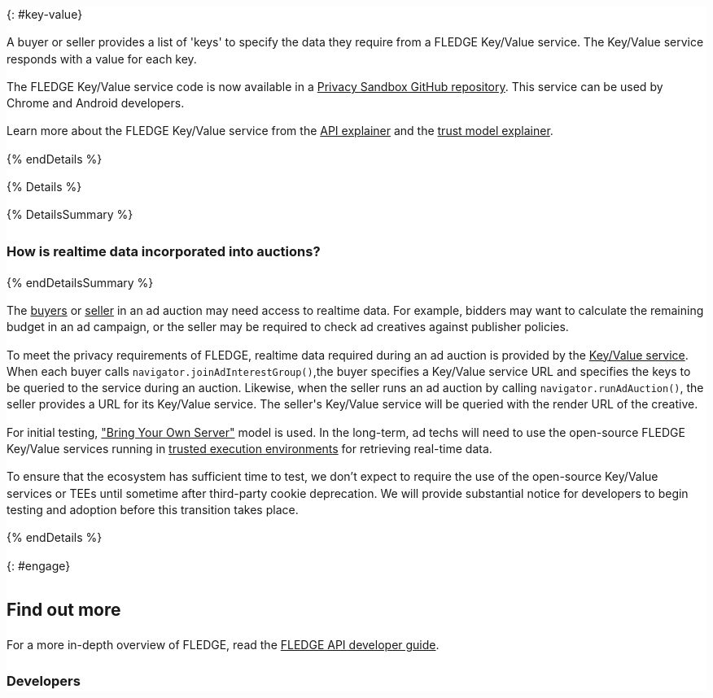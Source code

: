{: #key-value}

A buyer or seller provides a list of 'keys' to specify the data they require from a FLEDGE Key/Value service. The Key/Value service responds with a value for each key.

The FLEDGE Key/Value service code is now available in a [Privacy Sandbox GitHub repository](https://github.com/privacysandbox/fledge-key-value-service). This service can be used by Chrome and Android developers. 

Learn more about the FLEDGE Key/Value service from the
[API explainer](https://github.com/WICG/turtledove/blob/main/FLEDGE_Key_Value_Server_API.md)
and the [trust model explainer](https://github.com/privacysandbox/fledge-docs/blob/main/key_value_service_trust_model.md).

{% endDetails %}


{% Details %}

{% DetailsSummary %}
### How is realtime data incorporated into auctions?
{% endDetailsSummary %}

The [buyers](#buyer-detail) or [seller](#seller-detail) in an ad auction may need access to realtime
data. For example, bidders may want to calculate the remaining budget in an ad campaign, or the
seller may be required to check ad creatives against publisher policies.

To meet the privacy requirements of FLEDGE, realtime data required during an ad auction is provided by the [Key/Value service](#key-value-service-detail). When each buyer calls `navigator.joinAdInterestGroup()`,the buyer specifies a Key/Value service URL and specifies the keys to be queried to the service during an auction. Likewise, when the seller runs an ad auction by calling `navigator.runAdAuction()`, the seller provides a URL for its Key/Value service. The seller's Key/Value service will be queried with the render URL of the creative.

For initial testing, ["Bring Your Own Server"](https://github.com/WICG/turtledove/blob/main/FLEDGE.md#3-buyers-provide-ads-and-bidding-functions-byos-for-now) model is used. In the long-term, ad techs will need to use the open-source FLEDGE Key/Value services running in [trusted execution environments](https://github.com/privacysandbox/fledge-docs/blob/main/trusted_services_overview.md#trusted-execution-environment) for retrieving real-time data.

To ensure that the ecosystem has sufficient time to test, we don’t expect to require the use of the open-source Key/Value services or TEEs until sometime after third-party cookie deprecation. We will provide substantial notice for developers to begin testing and adoption before this transition takes place.

{% endDetails %}

{: #engage}

## Find out more

For a more in-depth overview of FLEDGE, read the
[FLEDGE API developer guide](/docs/privacy-sandbox/fledge-api/).

### Developers
